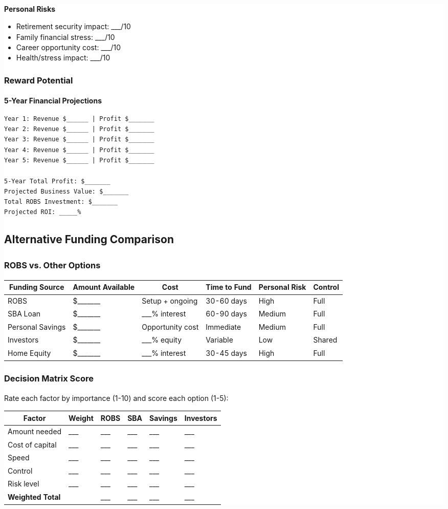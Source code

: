**Personal Risks**
- Retirement security impact: ___/10
- Family financial stress: ___/10
- Career opportunity cost: ___/10
- Health/stress impact: ___/10

### Reward Potential

**5-Year Financial Projections**
```
Year 1: Revenue $______ | Profit $_______
Year 2: Revenue $______ | Profit $_______
Year 3: Revenue $______ | Profit $_______
Year 4: Revenue $______ | Profit $_______
Year 5: Revenue $______ | Profit $_______

5-Year Total Profit: $_______
Projected Business Value: $_______
Total ROBS Investment: $_______
Projected ROI: _____%
```

## Alternative Funding Comparison

### ROBS vs. Other Options

| Funding Source | Amount Available | Cost | Time to Fund | Personal Risk | Control |
|----------------|------------------|------|--------------|---------------|----------|
| ROBS | $_______ | Setup + ongoing | 30-60 days | High | Full |
| SBA Loan | $_______ | ___% interest | 60-90 days | Medium | Full |
| Personal Savings | $_______ | Opportunity cost | Immediate | Medium | Full |
| Investors | $_______ | ___% equity | Variable | Low | Shared |
| Home Equity | $_______ | ___% interest | 30-45 days | High | Full |

### Decision Matrix Score
Rate each factor by importance (1-10) and score each option (1-5):

| Factor | Weight | ROBS | SBA | Savings | Investors |
|--------|--------|------|-----|----------|-----------|
| Amount needed | ___ | ___ | ___ | ___ | ___ |
| Cost of capital | ___ | ___ | ___ | ___ | ___ |
| Speed | ___ | ___ | ___ | ___ | ___ |
| Control | ___ | ___ | ___ | ___ | ___ |
| Risk level | ___ | ___ | ___ | ___ | ___ |
| **Weighted Total** | | ___ | ___ | ___ | ___ |
